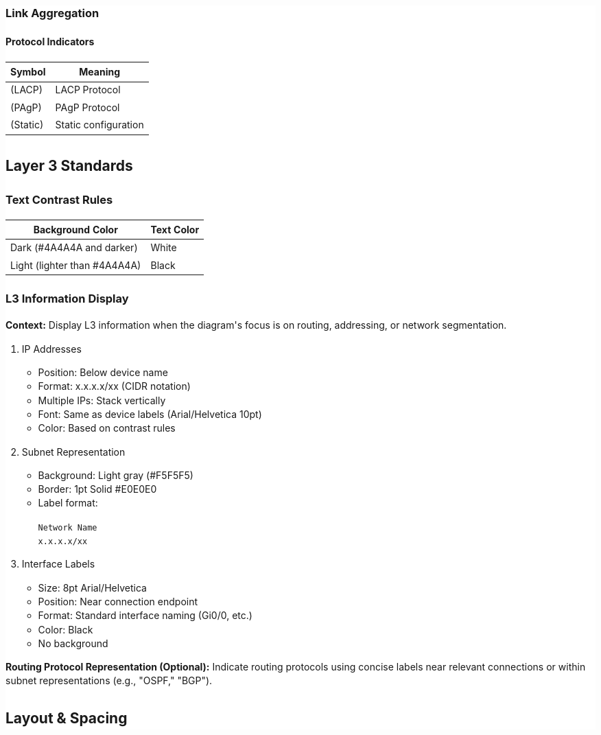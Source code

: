 ### Link Aggregation

#### Protocol Indicators
| Symbol | Meaning |
|--------|----------|
| (LACP) | LACP Protocol |
| (PAgP) | PAgP Protocol |
| (Static) | Static configuration |

## Layer 3 Standards

### Text Contrast Rules
| Background Color | Text Color |
|-----------------|------------|
| Dark (#4A4A4A and darker) | White |
| Light (lighter than #4A4A4A) | Black |

### L3 Information Display

**Context:** Display L3 information when the diagram's focus is on routing, addressing, or network segmentation.

1. IP Addresses
   - Position: Below device name
   - Format: x.x.x.x/xx (CIDR notation)
   - Multiple IPs: Stack vertically
   - Font: Same as device labels (Arial/Helvetica 10pt)
   - Color: Based on contrast rules

2. Subnet Representation
   - Background: Light gray (#F5F5F5)
   - Border: 1pt Solid #E0E0E0
   - Label format:
     ```
     Network Name
     x.x.x.x/xx
     ```

3. Interface Labels
   - Size: 8pt Arial/Helvetica
   - Position: Near connection endpoint
   - Format: Standard interface naming (Gi0/0, etc.)
   - Color: Black
   - No background

**Routing Protocol Representation (Optional):** Indicate routing protocols using concise labels near relevant connections or within subnet representations (e.g., "OSPF," "BGP").

## Layout & Spacing

